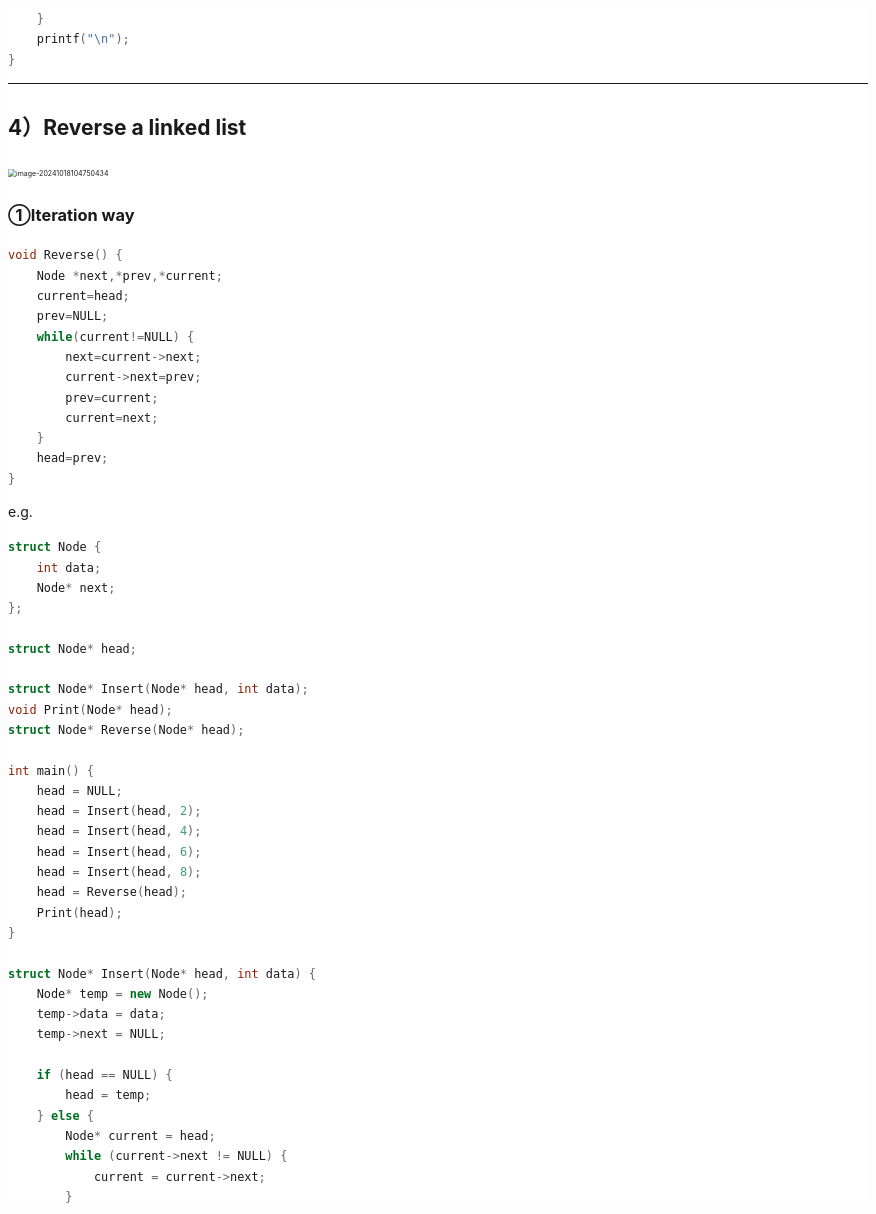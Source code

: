 ```c++
    }
    printf("\n");
}
```

---

## 4）Reverse a linked list

<img src="C:\Users\Devlin\Desktop\Uni\Programming\DataStruct\List.assets\image-20241018104750434.png" alt="image-20241018104750434" style="zoom:50%;" />

### ①Iteration way

```c++
void Reverse() {
    Node *next,*prev,*current;
    current=head;
    prev=NULL;
    while(current!=NULL) {
        next=current->next;
        current->next=prev;
        prev=current;
        current=next;
    }
    head=prev;
}
```

e.g.

```c++
struct Node {
    int data;
    Node* next;
};

struct Node* head;

struct Node* Insert(Node* head, int data);
void Print(Node* head);
struct Node* Reverse(Node* head);

int main() {
    head = NULL;
    head = Insert(head, 2);
    head = Insert(head, 4);
    head = Insert(head, 6);
    head = Insert(head, 8);
    head = Reverse(head);
    Print(head);
}

struct Node* Insert(Node* head, int data) {
    Node* temp = new Node();
    temp->data = data;
    temp->next = NULL;

    if (head == NULL) {
        head = temp;
    } else {
        Node* current = head;
        while (current->next != NULL) {
            current = current->next;
        }
```
